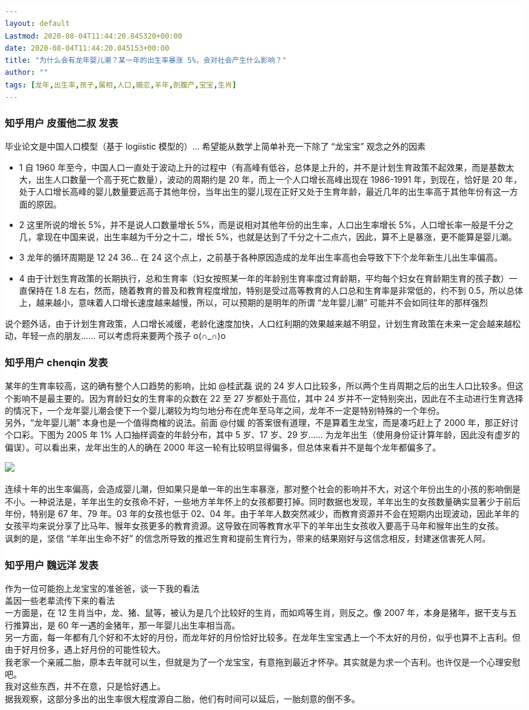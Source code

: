 ```yaml
---
layout: default
Lastmod: 2020-08-04T11:44:20.845320+00:00
date: 2020-08-04T11:44:20.845153+00:00
title: "为什么会有龙年婴儿潮？某一年的出生率暴涨 5%，会对社会产生什么影响？"
author: ""
tags: [龙年,出生率,孩子,属相,人口,婚恋,羊年,剖腹产,宝宝,生肖]
---
```



    
### 知乎用户 皮蛋他二叔 发表
    
毕业论文是中国人口模型（基于 logiistic 模型的）... 希望能从数学上简单补充一下除了 “龙宝宝” 观念之外的因素  

*   1 自 1960 年至今，中国人口一直处于波动上升的过程中（有高峰有低谷，总体是上升的，并不是计划生育政策不起效果，而是基数太大，出生人口数量一个高于死亡数量），波动的周期约是 20 年，而上一个人口增长高峰出现在 1986-1991 年，到现在，恰好是 20 年，处于人口增长高峰的婴儿数量要远高于其他年份，当年出生的婴儿现在正好又处于生育年龄，最近几年的出生率高于其他年份有这一方面的原因。  
    
*   2 这里所说的增长 5%，并不是说人口数量增长 5%，而是说相对其他年份的出生率，人口出生率增长 5%，人口增长率一般是千分之几，拿现在中国来说，出生率越为千分之十二，增长 5%，也就是达到了千分之十二点六，因此，算不上是暴涨，更不能算是婴儿潮。  
    
*   3 龙年的循环周期是 12 24 36... 在 24 这个点上，之前基于各种原因造成的龙年出生率高也会导致下下个龙年新生儿出生率偏高。  
    
*   4 由于计划生育政策的长期执行，总和生育率（妇女按照某一年的年龄别生育率度过育龄期，平均每个妇女在育龄期生育的孩子数）一直保持在 1.8 左右，然而，随着教育的普及和教育程度增加，特别是受过高等教育的人口总和生育率是非常低的，约不到 0.5，所以总体上，越来越小，意味着人口增长速度越来越慢，所以，可以预期的是明年的所谓 “龙年婴儿潮” 可能并不会如同往年的那样强烈  
    

  
说个题外话，由于计划生育政策，人口增长减缓，老龄化速度加快，人口红利期的效果越来越不明显，计划生育政策在未来一定会越来越松动，年轻一点的朋友...... 可以考虑将来要两个孩子 o(∩\_∩)o
    
    
    
    
### 知乎用户 chenqin​ 发表
    
某年的生育率较高，这的确有整个人口趋势的影响，比如 @桂武磊 说的 24 岁人口比较多，所以两个生肖周期之后的出生人口比较多。但这个影响不是最主要的。因为育龄妇女的生育率的众数在 22 至 27 岁都处于高位，其中 24 岁并不一定特别突出，因此在不主动进行生育选择的情况下，一个龙年婴儿潮会使下一个婴儿潮较为均匀地分布在虎年至马年之间，龙年不一定是特别特殊的一个年份。  
另外，“龙年婴儿潮” 本身也是一个值得商榷的说法。前面 @付媛 的答案很有道理，不是算着生龙宝，而是凑巧赶上了 2000 年，那正好讨个口彩。下图为 2005 年 1% 人口抽样调查的年龄分布，其中 5 岁、17 岁、29 岁…… 为龙年出生（使用身份证计算年龄，因此没有虚岁的偏误）。可以看出来，龙年出生的人的确在 2000 年这一轮有比较明显得偏多，但总体来看并不是每个龙年都偏多了。



![](https://images.weserv.nl/?url=https%3A//pic3.zhimg.com/60f4af54068d4b5fe312290e2bb1d12b_r.jpg%3Fsource%3D1940ef5c)

连续十年的出生率偏高，会造成婴儿潮，但如果只是单一年的出生率暴涨，那对整个社会的影响并不大，对这个年份出生的小孩的影响倒是不小。一种说法是，羊年出生的女孩命不好，一些地方羊年怀上的女孩都要打掉。同时数据也发现，羊年出生的女孩数量确实显著少于前后年份，特别是 67 年、79 年。03 年的女孩也低于 02、04 年。由于羊年人数突然减少，而教育资源并不会在短期内出现波动，因此羊年的女孩平均来说分享了比马年、猴年女孩更多的教育资源。这导致在同等教育水平下的羊年出生女孩收入要高于马年和猴年出生的女孩。  
讽刺的是，坚信 “羊年出生命不好” 的信念所导致的推迟生育和提前生育行为，带来的结果刚好与这信念相反，封建迷信害死人阿。
    
    
    
    
### 知乎用户 魏远洋 发表
    
作为一位可能抱上龙宝宝的准爸爸，谈一下我的看法  
盖因一些老辈流传下来的看法  
一方面是，在 12 生肖当中，龙、猪、鼠等，被认为是几个比较好的生肖，而如鸡等生肖，则反之。像 2007 年，本身是猪年，据干支与五行推算出，是 60 年一遇的金猪年，那一年婴儿出生率相当高。  
另一方面，每一年都有几个好和不太好的月份，而龙年好的月份恰好比较多。在龙年生宝宝遇上一个不太好的月份，似乎也算不上吉利。但由于好月份多，遇上好月份的可能性较大。  
我老家一个亲戚二胎，原本去年就可以生，但就是为了一个龙宝宝，有意拖到最近才怀孕。其实就是为求一个吉利。也许仅是一个心理安慰吧。  
我对这些东西，并不在意，只是恰好遇上。  
据我观察，这部分多出的出生率很大程度源自二胎，他们有时间可以延后，一胎刻意的倒不多。
